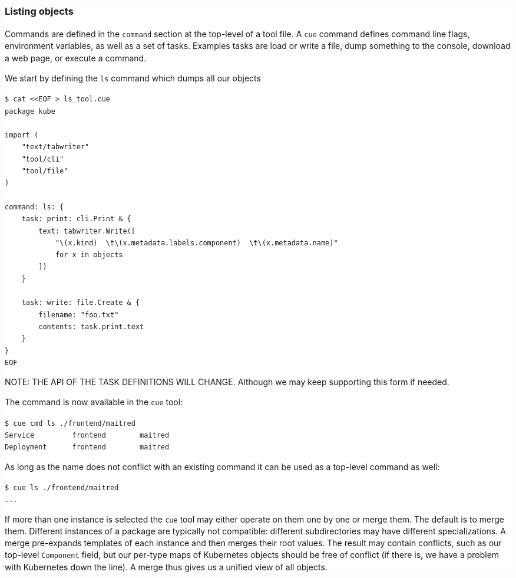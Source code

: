 ### Listing objects

Commands are defined in the `command` section at the top-level of a tool file.
A `cue` command defines command line flags, environment variables, as well as
a set of tasks.
Examples tasks are load or write a file, dump something to the console,
download a web page, or execute a command.

We start by defining the `ls` command which dumps all our objects

```
$ cat <<EOF > ls_tool.cue
package kube

import (
	"text/tabwriter"
	"tool/cli"
	"tool/file"
)

command: ls: {
	task: print: cli.Print & {
		text: tabwriter.Write([
			"\(x.kind)  \t\(x.metadata.labels.component)  \t\(x.metadata.name)"
			for x in objects
		])
	}

	task: write: file.Create & {
		filename: "foo.txt"
		contents: task.print.text
	}
}
EOF
```


NOTE: THE API OF THE TASK DEFINITIONS WILL CHANGE.
Although we may keep supporting this form if needed.

The command is now available in the `cue` tool:

```
$ cue cmd ls ./frontend/maitred
Service         frontend        maitred
Deployment      frontend        maitred
```

As long as the name does not conflict with an existing command it can be
used as a top-level command as well:
```
$ cue ls ./frontend/maitred
...
```

If more than one instance is selected the `cue` tool may either operate
on them one by one or merge them.
The default is to merge them.
Different instances of a package are typically not compatible:
different subdirectories may have different specializations.
A merge pre-expands templates of each instance and then merges their root
values.
The result may contain conflicts, such as our top-level `Component` field,
but our per-type maps of Kubernetes objects should be free of conflict
(if there is, we have a problem with Kubernetes down the line).
A merge thus gives us a unified view of all objects.
